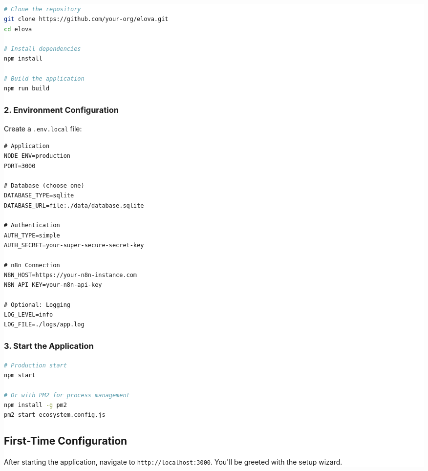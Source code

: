 ```bash
# Clone the repository
git clone https://github.com/your-org/elova.git
cd elova

# Install dependencies
npm install

# Build the application
npm run build
```

### 2. Environment Configuration

Create a `.env.local` file:

```env
# Application
NODE_ENV=production
PORT=3000

# Database (choose one)
DATABASE_TYPE=sqlite
DATABASE_URL=file:./data/database.sqlite

# Authentication
AUTH_TYPE=simple
AUTH_SECRET=your-super-secure-secret-key

# n8n Connection
N8N_HOST=https://your-n8n-instance.com
N8N_API_KEY=your-n8n-api-key

# Optional: Logging
LOG_LEVEL=info
LOG_FILE=./logs/app.log
```

### 3. Start the Application

```bash
# Production start
npm start

# Or with PM2 for process management
npm install -g pm2
pm2 start ecosystem.config.js
```

## First-Time Configuration

After starting the application, navigate to `http://localhost:3000`. You'll be greeted with the setup wizard.
